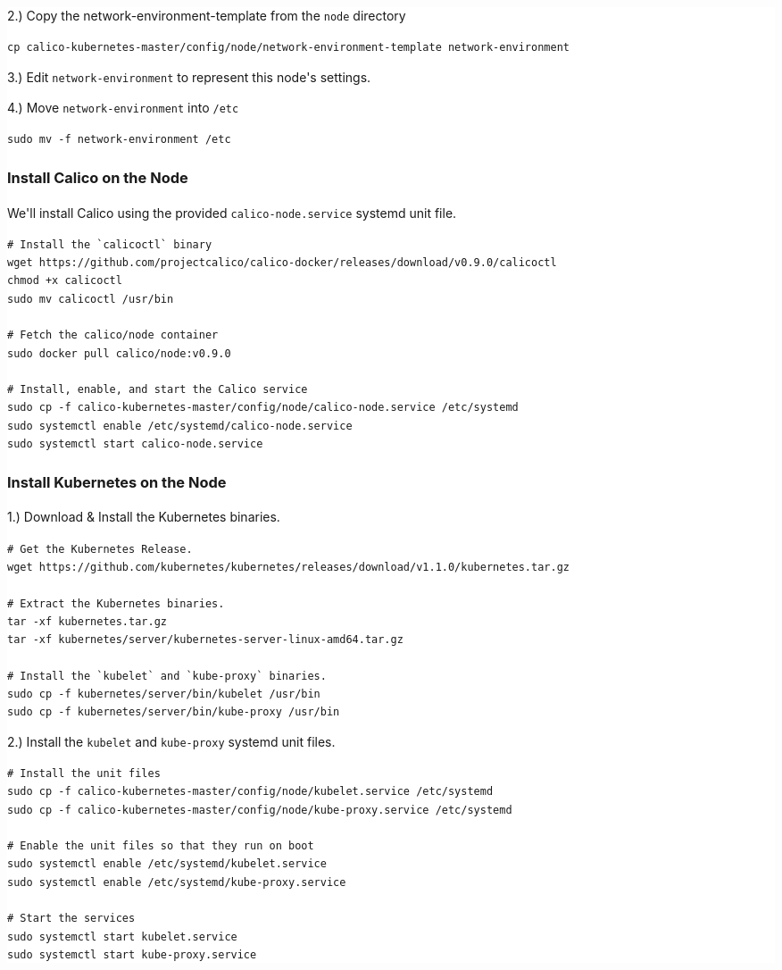 2.) Copy the network-environment-template from the `node` directory

```
cp calico-kubernetes-master/config/node/network-environment-template network-environment
```

3.) Edit `network-environment` to represent this node's settings.

4.) Move `network-environment` into `/etc`

```
sudo mv -f network-environment /etc
```

### Install Calico on the Node

We'll install Calico using the provided `calico-node.service` systemd unit file.

```
# Install the `calicoctl` binary
wget https://github.com/projectcalico/calico-docker/releases/download/v0.9.0/calicoctl
chmod +x calicoctl
sudo mv calicoctl /usr/bin

# Fetch the calico/node container
sudo docker pull calico/node:v0.9.0

# Install, enable, and start the Calico service
sudo cp -f calico-kubernetes-master/config/node/calico-node.service /etc/systemd
sudo systemctl enable /etc/systemd/calico-node.service
sudo systemctl start calico-node.service
```

### Install Kubernetes on the Node

1.) Download & Install the Kubernetes binaries.

```
# Get the Kubernetes Release.
wget https://github.com/kubernetes/kubernetes/releases/download/v1.1.0/kubernetes.tar.gz

# Extract the Kubernetes binaries.
tar -xf kubernetes.tar.gz
tar -xf kubernetes/server/kubernetes-server-linux-amd64.tar.gz

# Install the `kubelet` and `kube-proxy` binaries.
sudo cp -f kubernetes/server/bin/kubelet /usr/bin
sudo cp -f kubernetes/server/bin/kube-proxy /usr/bin
```

2.) Install the `kubelet` and `kube-proxy` systemd unit files.

```
# Install the unit files
sudo cp -f calico-kubernetes-master/config/node/kubelet.service /etc/systemd
sudo cp -f calico-kubernetes-master/config/node/kube-proxy.service /etc/systemd

# Enable the unit files so that they run on boot
sudo systemctl enable /etc/systemd/kubelet.service
sudo systemctl enable /etc/systemd/kube-proxy.service

# Start the services
sudo systemctl start kubelet.service
sudo systemctl start kube-proxy.service
```
